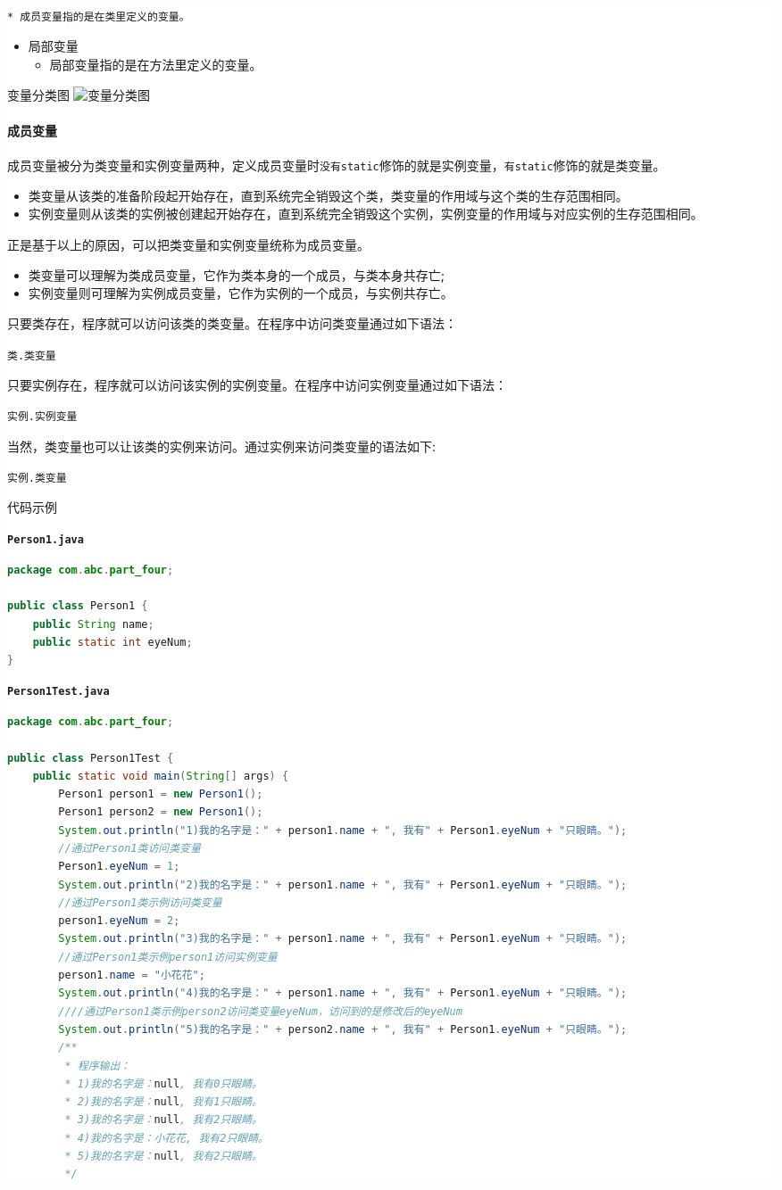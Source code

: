     * 成员变量指的是在类里定义的变量。
* 局部变量
    * 局部变量指的是在方法里定义的变量。

变量分类图
![变量分类图](https://www.wenbin.org.cn/upload/2020/05/%E5%8F%98%E9%87%8F%E5%88%86%E7%B1%BB%E5%9B%BE-0563d829144949f49a83002741add5b1.png)
#### 成员变量
成员变量被分为类变量和实例变量两种，定义成员变量时`没有static`修饰的就是实例变量，`有static`修饰的就是类变量。
* 类变量从该类的准备阶段起开始存在，直到系统完全销毁这个类，类变量的作用域与这个类的生存范围相同。
* 实例变量则从该类的实例被创建起开始存在，直到系统完全销毁这个实例，实例变量的作用域与对应实例的生存范围相同。

正是基于以上的原因，可以把类变量和实例变量统称为成员变量。
* 类变量可以理解为类成员变量，它作为类本身的一个成员，与类本身共存亡;
* 实例变量则可理解为实例成员变量，它作为实例的一个成员，与实例共存亡。

只要类存在，程序就可以访问该类的类变量。在程序中访问类变量通过如下语法：
```bash
类.类变量
```
只要实例存在，程序就可以访问该实例的实例变量。在程序中访问实例变量通过如下语法：
```bash
实例.实例变量
```
当然，类变量也可以让该类的实例来访问。通过实例来访问类变量的语法如下:
```bash
实例.类变量
```
代码示例

**`Person1.java`**
```java
package com.abc.part_four;

public class Person1 {
    public String name;
    public static int eyeNum;
}
```
**`Person1Test.java`**
```java
package com.abc.part_four;

public class Person1Test {
    public static void main(String[] args) {
        Person1 person1 = new Person1();
        Person1 person2 = new Person1();
        System.out.println("1)我的名字是：" + person1.name + ", 我有" + Person1.eyeNum + "只眼睛。");
        //通过Person1类访问类变量
        Person1.eyeNum = 1;
        System.out.println("2)我的名字是：" + person1.name + ", 我有" + Person1.eyeNum + "只眼睛。");
        //通过Person1类示例访问类变量
        person1.eyeNum = 2;
        System.out.println("3)我的名字是：" + person1.name + ", 我有" + Person1.eyeNum + "只眼睛。");
        //通过Person1类示例person1访问实例变量
        person1.name = "小花花";
        System.out.println("4)我的名字是：" + person1.name + ", 我有" + Person1.eyeNum + "只眼睛。");
        ////通过Person1类示例person2访问类变量eyeNum，访问到的是修改后的eyeNum
        System.out.println("5)我的名字是：" + person2.name + ", 我有" + Person1.eyeNum + "只眼睛。");
        /**
         * 程序输出：
         * 1)我的名字是：null, 我有0只眼睛。
         * 2)我的名字是：null, 我有1只眼睛。
         * 3)我的名字是：null, 我有2只眼睛。
         * 4)我的名字是：小花花, 我有2只眼睛。
         * 5)我的名字是：null, 我有2只眼睛。
         */
```